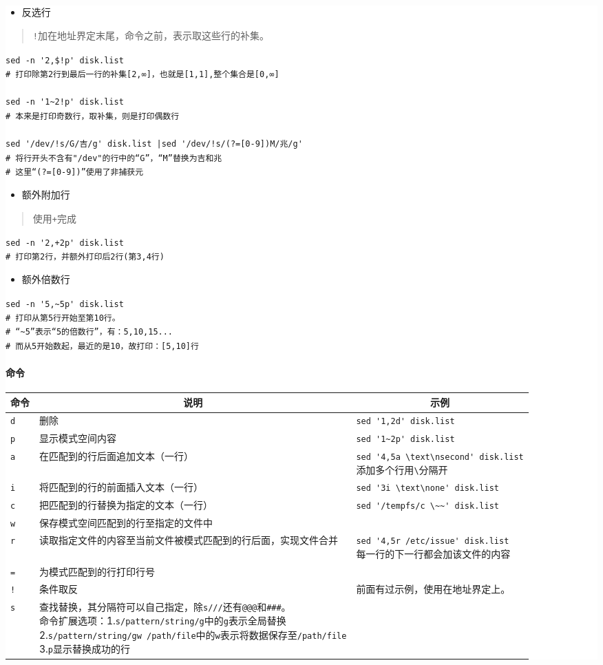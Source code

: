 + 反选行

> `!`加在地址界定末尾，命令之前，表示取这些行的补集。

```shell
sed -n '2,$!p' disk.list
# 打印除第2行到最后一行的补集[2,∞]，也就是[1,1],整个集合是[0,∞]

sed -n '1~2!p' disk.list
# 本来是打印奇数行，取补集，则是打印偶数行

sed '/dev/!s/G/吉/g' disk.list |sed '/dev/!s/(?=[0-9])M/兆/g'
# 将行开头不含有"/dev"的行中的“G”，“M”替换为吉和兆
# 这里“(?=[0-9])”使用了非捕获元

```

+ 额外附加行

> 使用`+`完成

```shell
sed -n '2,+2p' disk.list
# 打印第2行，并额外打印后2行(第3,4行)
```

+ 额外倍数行

```shell
sed -n '5,~5p' disk.list
# 打印从第5行开始至第10行。
# “~5”表示“5的倍数行”，有：5,10,15...
# 而从5开始数起，最近的是10，故打印：[5,10]行
```

#### 命令

| 命令 | 说明                                                         | 示例                                                         |
| ---- | ------------------------------------------------------------ | ------------------------------------------------------------ |
| `d`  | 删除                                                         | `sed '1,2d' disk.list`                                       |
| `p`  | 显示模式空间内容                                             | `sed '1~2p' disk.list`                                       |
| `a`  | 在匹配到的行后面追加文本（一行）                             | `sed '4,5a \text\nsecond' disk.list`<br />添加多个行用`\`分隔开 |
| `i`  | 将匹配到的行的前面插入文本（一行）                           | `sed '3i \text\none' disk.list`                              |
| `c`  | 把匹配到的行替换为指定的文本（一行）                         | `sed '/tempfs/c \~~' disk.list`                              |
| `w`  | 保存模式空间匹配到的行至指定的文件中                         |                                                              |
| `r`  | 读取指定文件的内容至当前文件被模式匹配到的行后面，实现文件合并 | `sed '4,5r /etc/issue' disk.list`<br />每一行的下一行都会加该文件的内容 |
| `=`  | 为模式匹配到的行打印行号                                     |                                                              |
| `!`  | 条件取反                                                     | 前面有过示例，使用在地址界定上。                             |
| `s`  | 查找替换，其分隔符可以自己指定，除`s///`还有`@@@`和`###`。<br />命令扩展选项：1.`s/pattern/string/g`中的`g`表示全局替换<br />2.`s/pattern/string/gw /path/file`中的`w`表示将数据保存至`/path/file`<br />3.`p`显示替换成功的行 |                                                              |
